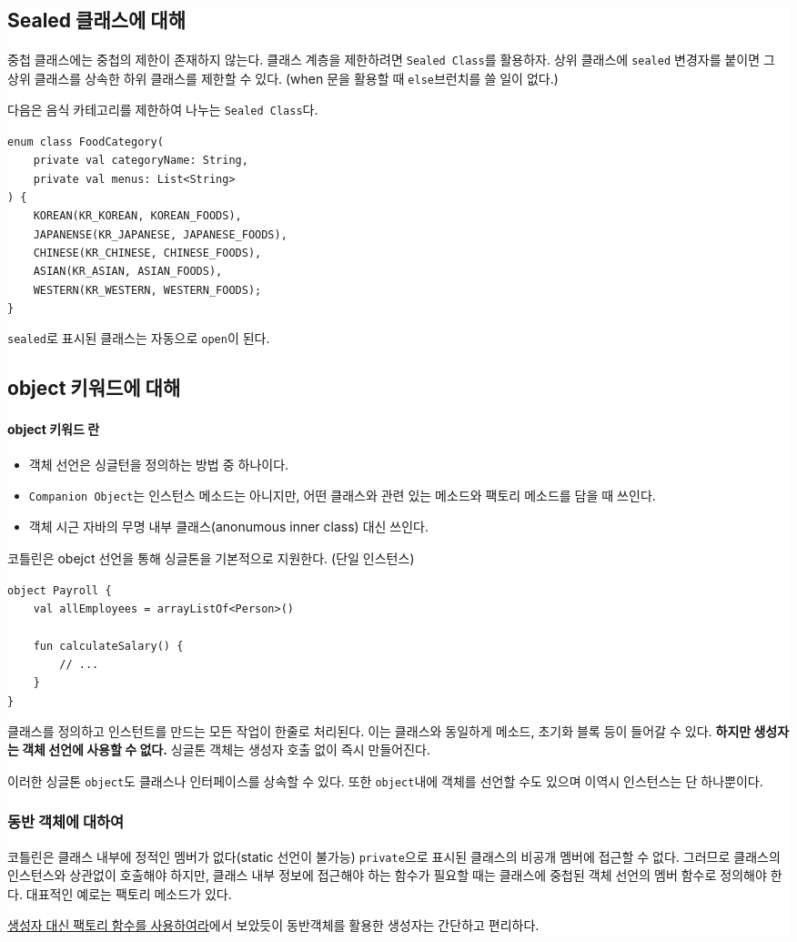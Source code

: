 ## Sealed 클래스에 대해

중첩 클래스에는 중첩의 제한이 존재하지 않는다. 클래스 계층을 제한하려면 `Sealed Class`를 활용하자. 상위 클래스에 `sealed` 변경자를 붙이면 그 상위 클래스를 상속한 하위 클래스를 제한할 수 있다. (when 문을 활용할 때 `else`브런치를 쓸 일이 없다.)

다음은 음식 카테고리를 제한하여 나누는 `Sealed Class`다. 
```
enum class FoodCategory(
    private val categoryName: String,
    private val menus: List<String>
) {
    KOREAN(KR_KOREAN, KOREAN_FOODS),
    JAPANENSE(KR_JAPANESE, JAPANESE_FOODS),
    CHINESE(KR_CHINESE, CHINESE_FOODS),
    ASIAN(KR_ASIAN, ASIAN_FOODS),
    WESTERN(KR_WESTERN, WESTERN_FOODS);
}    
```

`sealed`로 표시된 클래스는 자동으로 `open`이 된다.


## object 키워드에 대해

#### object 키워드 란
* 객체 선언은 싱글턴을 정의하는 방법 중 하나이다.

* `Companion Object`는 인스턴스 메소드는 아니지만, 어떤 클래스와 관련 있는 메소드와 팩토리 메소드를 담을 때 쓰인다. 

* 객체 시근 자바의 무명 내부 클래스(anonumous inner class) 대신 쓰인다.

코틀린은 obejct 선언을 통해 싱글톤을 기본적으로 지원한다. (단일 인스턴스) 
```
object Payroll {
	val allEmployees = arrayListOf<Person>()
    
    fun calculateSalary() {
    	// ...
    }
}
```

클래스를 정의하고 인스턴트를 만드는 모든 작업이 한줄로 처리된다. 이는 클래스와 동일하게 메소드, 초기화 블록 등이 들어갈 수 있다. **하지만 생성자는 객체 선언에 사용할 수 없다.** 싱글톤 객체는 생성자 호출 없이 즉시 만들어진다.

이러한 싱글톤 `object`도 클래스나 인터페이스를 상속할 수 있다. 또한 `object`내에 객체를 선언할 수도 있으며 이역시 인스턴스는 단 하나뿐이다. 

### 동반 객체에 대하여

코틀린은 클래스 내부에 정적인 멤버가 없다(static 선언이 불가능) `private`으로 표시된 클래스의 비공개 멤버에 접근할 수 없다. 그러므로 클래스의 인스턴스와 상관없이 호출해야 하지만, 클래스 내부 정보에 접근해야 하는 함수가 필요할 때는 클래스에 중첩된 객체 선언의 멤버 함수로 정의해야 한다. 대표적인 예로는 팩토리 메소드가 있다.

[생성자 대신 팩토리 함수를 사용하여라](https://velog.io/@cksgodl/Kotlin-%EC%83%9D%EC%84%B1%EC%9E%90-%EB%8C%80%EC%8B%A0-%ED%8C%A9%ED%86%A0%EB%A6%AC-%ED%95%A8%EC%88%98%EB%A5%BC-%EC%82%AC%EC%9A%A9%ED%95%98%EB%9D%BC)에서 보았듯이 동반객체를 활용한 생성자는 간단하고 편리하다. 

